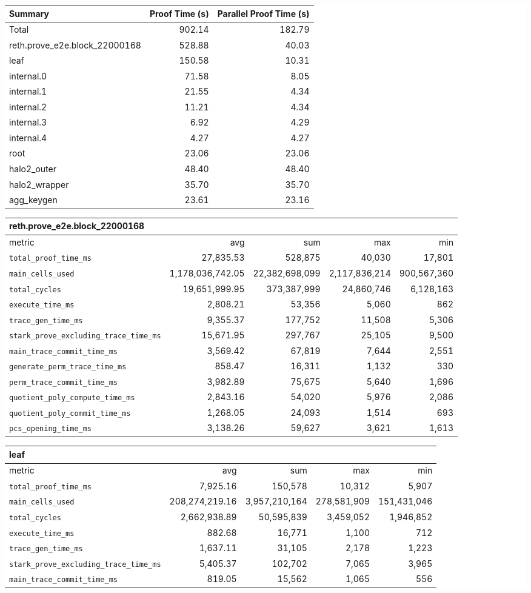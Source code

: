 | Summary | Proof Time (s) | Parallel Proof Time (s) |
|:---|---:|---:|
| Total |  902.14 |  182.79 |
| reth.prove_e2e.block_22000168 |  528.88 |  40.03 |
| leaf |  150.58 |  10.31 |
| internal.0 |  71.58 |  8.05 |
| internal.1 |  21.55 |  4.34 |
| internal.2 |  11.21 |  4.34 |
| internal.3 |  6.92 |  4.29 |
| internal.4 |  4.27 |  4.27 |
| root |  23.06 |  23.06 |
| halo2_outer |  48.40 |  48.40 |
| halo2_wrapper |  35.70 |  35.70 |
| agg_keygen |  23.61 |  23.16 |


| reth.prove_e2e.block_22000168 |||||
|:---|---:|---:|---:|---:|
|metric|avg|sum|max|min|
| `total_proof_time_ms ` |  27,835.53 |  528,875 |  40,030 |  17,801 |
| `main_cells_used     ` |  1,178,036,742.05 |  22,382,698,099 |  2,117,836,214 |  900,567,360 |
| `total_cycles        ` |  19,651,999.95 |  373,387,999 |  24,860,746 |  6,128,163 |
| `execute_time_ms     ` |  2,808.21 |  53,356 |  5,060 |  862 |
| `trace_gen_time_ms   ` |  9,355.37 |  177,752 |  11,508 |  5,306 |
| `stark_prove_excluding_trace_time_ms` |  15,671.95 |  297,767 |  25,105 |  9,500 |
| `main_trace_commit_time_ms` |  3,569.42 |  67,819 |  7,644 |  2,551 |
| `generate_perm_trace_time_ms` |  858.47 |  16,311 |  1,132 |  330 |
| `perm_trace_commit_time_ms` |  3,982.89 |  75,675 |  5,640 |  1,696 |
| `quotient_poly_compute_time_ms` |  2,843.16 |  54,020 |  5,976 |  2,086 |
| `quotient_poly_commit_time_ms` |  1,268.05 |  24,093 |  1,514 |  693 |
| `pcs_opening_time_ms ` |  3,138.26 |  59,627 |  3,621 |  1,613 |

| leaf |||||
|:---|---:|---:|---:|---:|
|metric|avg|sum|max|min|
| `total_proof_time_ms ` |  7,925.16 |  150,578 |  10,312 |  5,907 |
| `main_cells_used     ` |  208,274,219.16 |  3,957,210,164 |  278,581,909 |  151,431,046 |
| `total_cycles        ` |  2,662,938.89 |  50,595,839 |  3,459,052 |  1,946,852 |
| `execute_time_ms     ` |  882.68 |  16,771 |  1,100 |  712 |
| `trace_gen_time_ms   ` |  1,637.11 |  31,105 |  2,178 |  1,223 |
| `stark_prove_excluding_trace_time_ms` |  5,405.37 |  102,702 |  7,065 |  3,965 |
| `main_trace_commit_time_ms` |  819.05 |  15,562 |  1,065 |  556 |